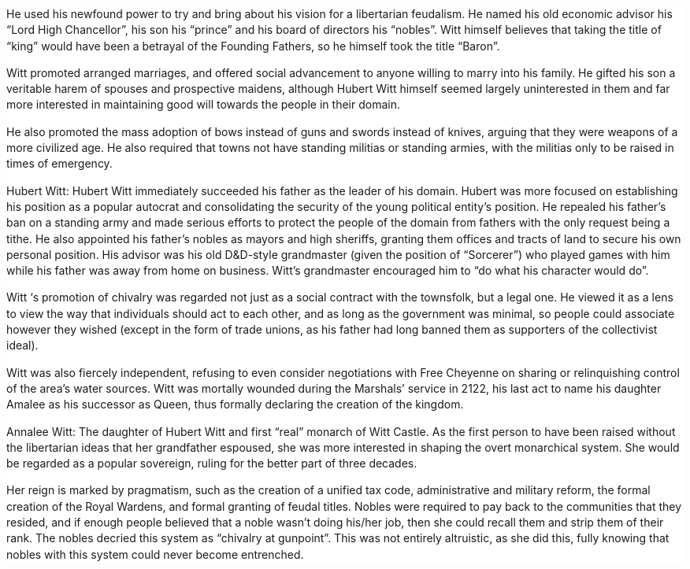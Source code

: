   

He used his newfound power to try and bring about his vision for a libertarian feudalism. He named his old economic advisor his “Lord High Chancellor”, his son his “prince” and his board of directors his “nobles”. Witt himself believes that taking the title of “king” would have been a betrayal of the Founding Fathers, so he himself took the title “Baron”.

  

Witt promoted arranged marriages, and offered social advancement to anyone willing to marry into his family. He gifted his son a veritable harem of spouses and prospective maidens, although Hubert Witt himself seemed largely uninterested in them and far more interested in maintaining good will towards the people in their domain.

  

He also promoted the mass adoption of bows instead of guns and swords instead of knives, arguing that they were weapons of a more civilized age. He also required that towns not have standing militias or standing armies, with the militias only to be raised in times of emergency.  
  
  

  
  
  
  
  

Hubert Witt: Hubert Witt immediately succeeded his father as the leader of his domain. Hubert was more focused on establishing his position as a popular autocrat and consolidating the security of the young political entity’s position. He repealed his father’s ban on a standing army and made serious efforts to protect the people of the domain from fathers with the only request being a tithe. He also appointed his father’s nobles as mayors and high sheriffs, granting them offices and tracts of land to secure his own personal position. His advisor was his old D&D-style grandmaster (given the position of “Sorcerer”) who played games with him while his father was away from home on business. Witt’s grandmaster encouraged him to “do what his character would do”.

  

Witt ‘s promotion of chivalry was regarded not just as a social contract with the townsfolk, but a legal one. He viewed it as a lens to view the way that individuals should act to each other, and as long as the government was minimal, so people could associate however they wished (except in the form of trade unions, as his father had long banned them as supporters of the collectivist ideal).

  

Witt was also fiercely independent, refusing to even consider negotiations with Free Cheyenne on sharing or relinquishing control of the area’s water sources. Witt was mortally wounded during the Marshals’ service in 2122, his last act to name his daughter Amalee as his successor as Queen, thus formally declaring the creation of the kingdom.

  

Annalee Witt: The daughter of Hubert Witt and first “real” monarch of Witt Castle. As the first person to have been raised without the libertarian ideas that her grandfather espoused, she was more interested in shaping the overt monarchical system. She would be regarded as a popular sovereign, ruling for the better part of three decades.

  

Her reign is marked by pragmatism, such as the creation of a unified tax code, administrative and military reform, the formal creation of the Royal Wardens, and formal granting of feudal titles. Nobles were required to pay back to the communities that they resided, and if enough people believed that a noble wasn’t doing his/her job, then she could recall them and strip them of their rank. The nobles decried this system as “chivalry at gunpoint”. This was not entirely altruistic, as she did this, fully knowing that nobles with this system could never become entrenched.
